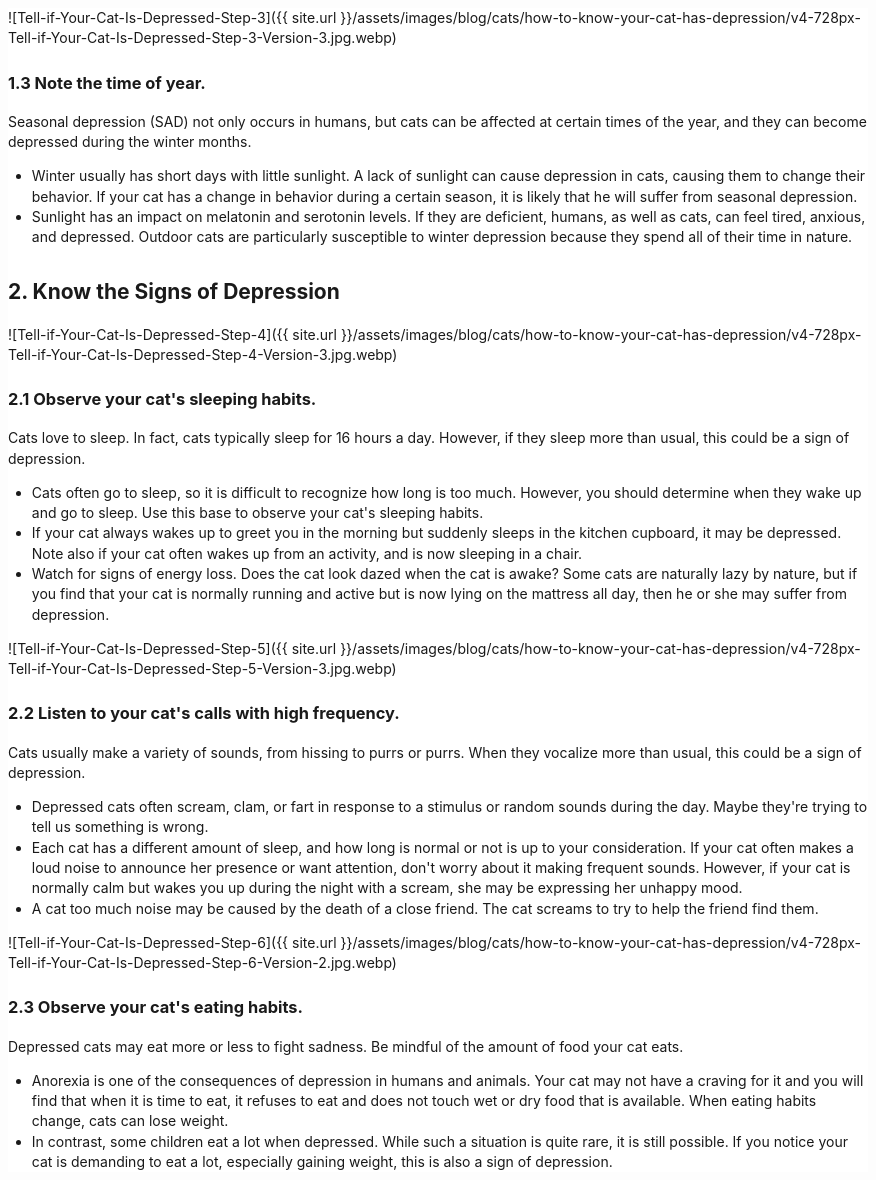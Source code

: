 ![Tell-if-Your-Cat-Is-Depressed-Step-3]({{ site.url }}/assets/images/blog/cats/how-to-know-your-cat-has-depression/v4-728px-Tell-if-Your-Cat-Is-Depressed-Step-3-Version-3.jpg.webp)

### 1.3 Note the time of year. 

Seasonal depression (SAD) not only occurs in humans, but cats can be affected at certain times of the year, and they can become depressed during the winter months.
- Winter usually has short days with little sunlight. A lack of sunlight can cause depression in cats, causing them to change their behavior. If your cat has a change in behavior during a certain season, it is likely that he will suffer from seasonal depression.
- Sunlight has an impact on melatonin and serotonin levels. If they are deficient, humans, as well as cats, can feel tired, anxious, and depressed. Outdoor cats are particularly susceptible to winter depression because they spend all of their time in nature.

## 2. Know the Signs of Depression

![Tell-if-Your-Cat-Is-Depressed-Step-4]({{ site.url }}/assets/images/blog/cats/how-to-know-your-cat-has-depression/v4-728px-Tell-if-Your-Cat-Is-Depressed-Step-4-Version-3.jpg.webp)

### 2.1 Observe your cat's sleeping habits. 

Cats love to sleep. In fact, cats typically sleep for 16 hours a day. However, if they sleep more than usual, this could be a sign of depression.
- Cats often go to sleep, so it is difficult to recognize how long is too much. However, you should determine when they wake up and go to sleep. Use this base to observe your cat's sleeping habits. 
- If your cat always wakes up to greet you in the morning but suddenly sleeps in the kitchen cupboard, it may be depressed. Note also if your cat often wakes up from an activity, and is now sleeping in a chair. 
- Watch for signs of energy loss. Does the cat look dazed when the cat is awake? Some cats are naturally lazy by nature, but if you find that your cat is normally running and active but is now lying on the mattress all day, then he or she may suffer from depression. 

![Tell-if-Your-Cat-Is-Depressed-Step-5]({{ site.url }}/assets/images/blog/cats/how-to-know-your-cat-has-depression/v4-728px-Tell-if-Your-Cat-Is-Depressed-Step-5-Version-3.jpg.webp)

### 2.2 Listen to your cat's calls with high frequency. 

Cats usually make a variety of sounds, from hissing to purrs or purrs. When they vocalize more than usual, this could be a sign of depression.
- Depressed cats often scream, clam, or fart in response to a stimulus or random sounds during the day. Maybe they're trying to tell us something is wrong.
- Each cat has a different amount of sleep, and how long is normal or not is up to your consideration. If your cat often makes a loud noise to announce her presence or want attention, don't worry about it making frequent sounds. However, if your cat is normally calm but wakes you up during the night with a scream, she may be expressing her unhappy mood.
- A cat too much noise may be caused by the death of a close friend. The cat screams to try to help the friend find them. 

![Tell-if-Your-Cat-Is-Depressed-Step-6]({{ site.url }}/assets/images/blog/cats/how-to-know-your-cat-has-depression/v4-728px-Tell-if-Your-Cat-Is-Depressed-Step-6-Version-2.jpg.webp)

### 2.3 Observe your cat's eating habits. 

Depressed cats may eat more or less to fight sadness. Be mindful of the amount of food your cat eats.
- Anorexia is one of the consequences of depression in humans and animals. Your cat may not have a craving for it and you will find that when it is time to eat, it refuses to eat and does not touch wet or dry food that is available. When eating habits change, cats can lose weight.
- In contrast, some children eat a lot when depressed. While such a situation is quite rare, it is still possible. If you notice your cat is demanding to eat a lot, especially gaining weight, this is also a sign of depression.
